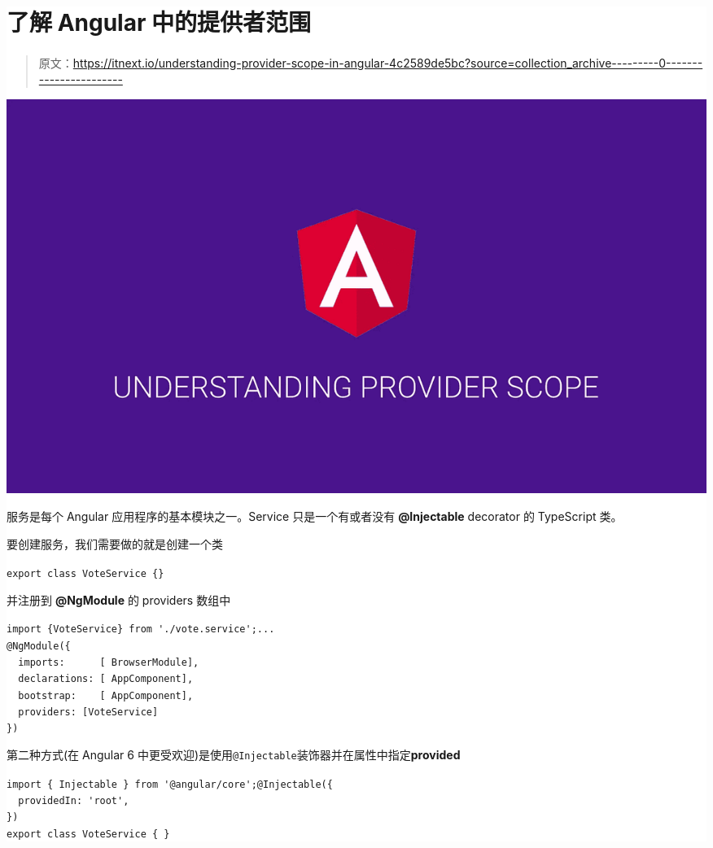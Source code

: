 # 了解 Angular 中的提供者范围

> 原文：<https://itnext.io/understanding-provider-scope-in-angular-4c2589de5bc?source=collection_archive---------0----------------------->

![](img/f7a3de43ead2252f9cca9e427b717215.png)

服务是每个 Angular 应用程序的基本模块之一。Service 只是一个有或者没有 **@Injectable** decorator 的 TypeScript 类。

要创建服务，我们需要做的就是创建一个类

```
export class VoteService {}
```

并注册到 **@NgModule** 的 providers 数组中

```
import {VoteService} from './vote.service';...
@NgModule({
  imports:      [ BrowserModule],
  declarations: [ AppComponent],
  bootstrap:    [ AppComponent],
  providers: [VoteService]
})
```

第二种方式(在 Angular 6 中更受欢迎)是使用`@Injectable`装饰器并在属性中指定**provided**

```
import { Injectable } from '@angular/core';@Injectable({   
  providedIn: 'root', 
}) 
export class VoteService { }
```
